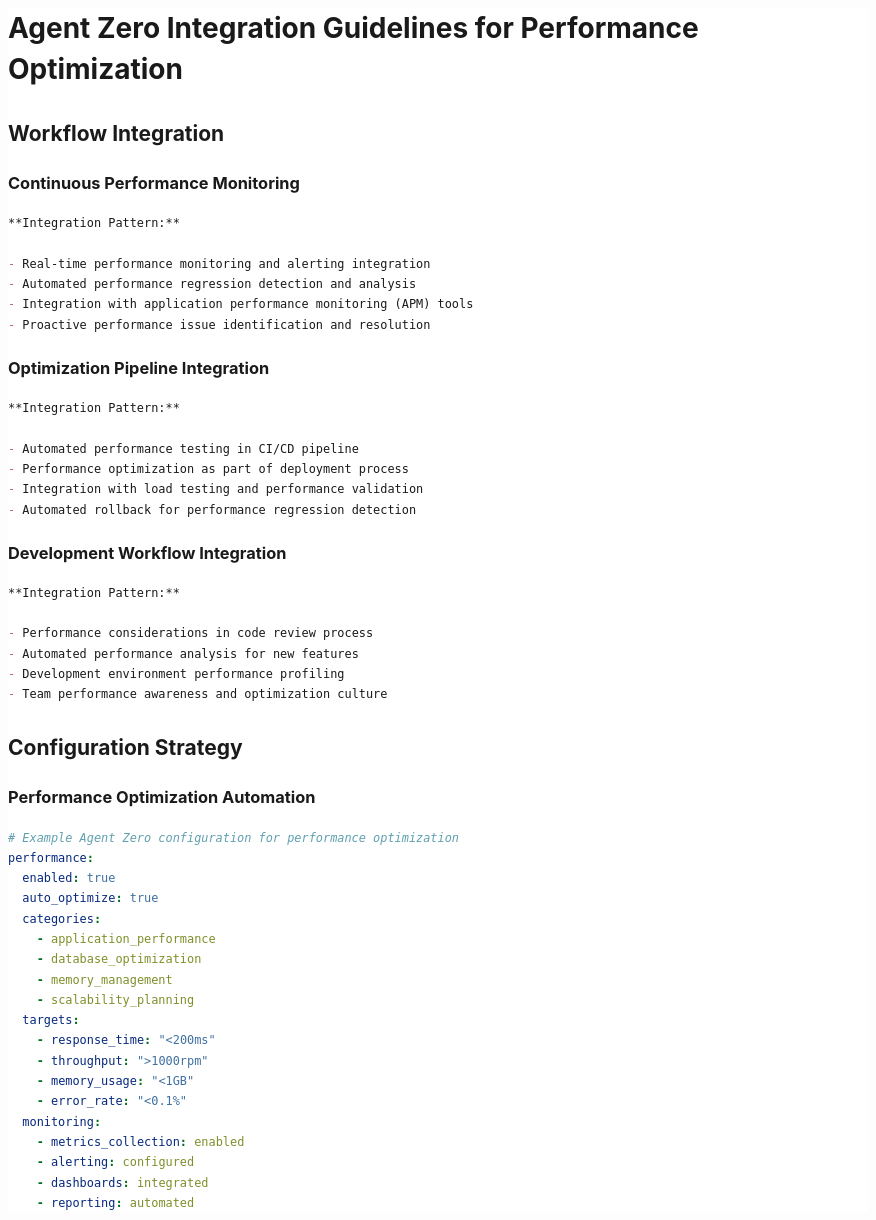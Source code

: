 # Agent Zero Integration Guidelines for Performance Optimization

## Workflow Integration

### Continuous Performance Monitoring

```markdown
**Integration Pattern:**

- Real-time performance monitoring and alerting integration
- Automated performance regression detection and analysis
- Integration with application performance monitoring (APM) tools
- Proactive performance issue identification and resolution
```

### Optimization Pipeline Integration

```markdown
**Integration Pattern:**

- Automated performance testing in CI/CD pipeline
- Performance optimization as part of deployment process
- Integration with load testing and performance validation
- Automated rollback for performance regression detection
```

### Development Workflow Integration

```markdown
**Integration Pattern:**

- Performance considerations in code review process
- Automated performance analysis for new features
- Development environment performance profiling
- Team performance awareness and optimization culture
```

## Configuration Strategy

### Performance Optimization Automation

```yaml
# Example Agent Zero configuration for performance optimization
performance:
  enabled: true
  auto_optimize: true
  categories:
    - application_performance
    - database_optimization
    - memory_management
    - scalability_planning
  targets:
    - response_time: "<200ms"
    - throughput: ">1000rpm"
    - memory_usage: "<1GB"
    - error_rate: "<0.1%"
  monitoring:
    - metrics_collection: enabled
    - alerting: configured
    - dashboards: integrated
    - reporting: automated
```
